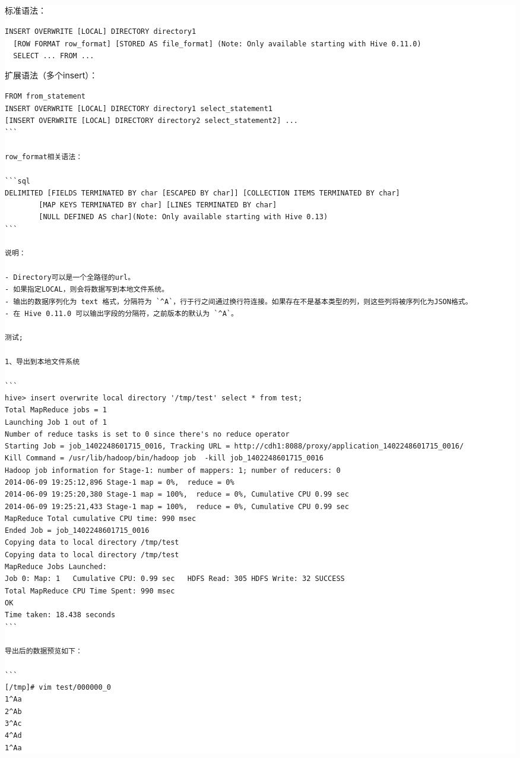 标准语法：

```
INSERT OVERWRITE [LOCAL] DIRECTORY directory1
  [ROW FORMAT row_format] [STORED AS file_format] (Note: Only available starting with Hive 0.11.0)
  SELECT ... FROM ...
```

扩展语法（多个insert）：

``````
FROM from_statement
INSERT OVERWRITE [LOCAL] DIRECTORY directory1 select_statement1
[INSERT OVERWRITE [LOCAL] DIRECTORY directory2 select_statement2] ...
```

row_format相关语法：

```sql
DELIMITED [FIELDS TERMINATED BY char [ESCAPED BY char]] [COLLECTION ITEMS TERMINATED BY char]
        [MAP KEYS TERMINATED BY char] [LINES TERMINATED BY char]
        [NULL DEFINED AS char](Note: Only available starting with Hive 0.13)
```

说明：

- Directory可以是一个全路径的url。
- 如果指定LOCAL，则会将数据写到本地文件系统。
- 输出的数据序列化为 text 格式，分隔符为 `^A`，行于行之间通过换行符连接。如果存在不是基本类型的列，则这些列将被序列化为JSON格式。
- 在 Hive 0.11.0 可以输出字段的分隔符，之前版本的默认为 `^A`。

测试;

1、导出到本地文件系统

```
hive> insert overwrite local directory '/tmp/test' select * from test;
Total MapReduce jobs = 1
Launching Job 1 out of 1
Number of reduce tasks is set to 0 since there's no reduce operator
Starting Job = job_1402248601715_0016, Tracking URL = http://cdh1:8088/proxy/application_1402248601715_0016/
Kill Command = /usr/lib/hadoop/bin/hadoop job  -kill job_1402248601715_0016
Hadoop job information for Stage-1: number of mappers: 1; number of reducers: 0
2014-06-09 19:25:12,896 Stage-1 map = 0%,  reduce = 0%
2014-06-09 19:25:20,380 Stage-1 map = 100%,  reduce = 0%, Cumulative CPU 0.99 sec
2014-06-09 19:25:21,433 Stage-1 map = 100%,  reduce = 0%, Cumulative CPU 0.99 sec
MapReduce Total cumulative CPU time: 990 msec
Ended Job = job_1402248601715_0016
Copying data to local directory /tmp/test
Copying data to local directory /tmp/test
MapReduce Jobs Launched: 
Job 0: Map: 1   Cumulative CPU: 0.99 sec   HDFS Read: 305 HDFS Write: 32 SUCCESS
Total MapReduce CPU Time Spent: 990 msec
OK
Time taken: 18.438 seconds
```

导出后的数据预览如下：

```
[/tmp]# vim test/000000_0 
1^Aa
2^Ab
3^Ac
4^Ad
1^Aa
``````